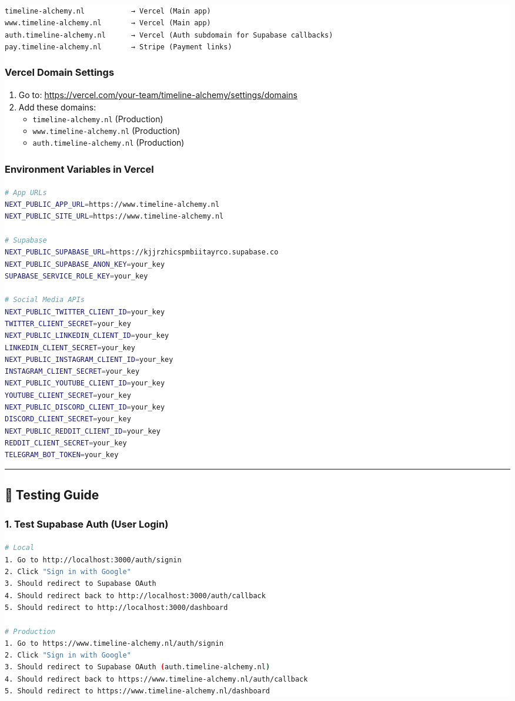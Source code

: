 ```
timeline-alchemy.nl           → Vercel (Main app)
www.timeline-alchemy.nl       → Vercel (Main app)
auth.timeline-alchemy.nl      → Vercel (Auth subdomain for Supabase callbacks)
pay.timeline-alchemy.nl       → Stripe (Payment links)
```

### Vercel Domain Settings

1. Go to: https://vercel.com/your-team/timeline-alchemy/settings/domains
2. Add these domains:
   - `timeline-alchemy.nl` (Production)
   - `www.timeline-alchemy.nl` (Production)
   - `auth.timeline-alchemy.nl` (Production)

### Environment Variables in Vercel

```bash
# App URLs
NEXT_PUBLIC_APP_URL=https://www.timeline-alchemy.nl
NEXT_PUBLIC_SITE_URL=https://www.timeline-alchemy.nl

# Supabase
NEXT_PUBLIC_SUPABASE_URL=https://kjjrzhicspmbiitayrco.supabase.co
NEXT_PUBLIC_SUPABASE_ANON_KEY=your_key
SUPABASE_SERVICE_ROLE_KEY=your_key

# Social Media APIs
NEXT_PUBLIC_TWITTER_CLIENT_ID=your_key
TWITTER_CLIENT_SECRET=your_key
NEXT_PUBLIC_LINKEDIN_CLIENT_ID=your_key
LINKEDIN_CLIENT_SECRET=your_key
NEXT_PUBLIC_INSTAGRAM_CLIENT_ID=your_key
INSTAGRAM_CLIENT_SECRET=your_key
NEXT_PUBLIC_YOUTUBE_CLIENT_ID=your_key
YOUTUBE_CLIENT_SECRET=your_key
NEXT_PUBLIC_DISCORD_CLIENT_ID=your_key
DISCORD_CLIENT_SECRET=your_key
NEXT_PUBLIC_REDDIT_CLIENT_ID=your_key
REDDIT_CLIENT_SECRET=your_key
TELEGRAM_BOT_TOKEN=your_key
```

---

## 🧪 Testing Guide

### 1. Test Supabase Auth (User Login)

```bash
# Local
1. Go to http://localhost:3000/auth/signin
2. Click "Sign in with Google"
3. Should redirect to Supabase OAuth
4. Should redirect back to http://localhost:3000/auth/callback
5. Should redirect to http://localhost:3000/dashboard

# Production
1. Go to https://www.timeline-alchemy.nl/auth/signin
2. Click "Sign in with Google"
3. Should redirect to Supabase OAuth (auth.timeline-alchemy.nl)
4. Should redirect back to https://www.timeline-alchemy.nl/auth/callback
5. Should redirect to https://www.timeline-alchemy.nl/dashboard
```
